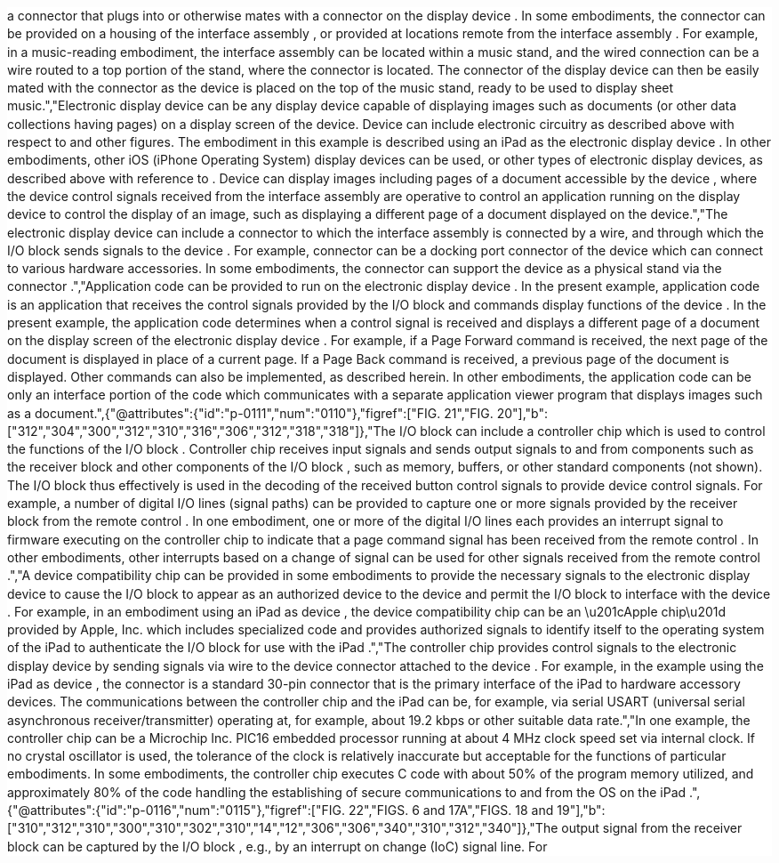 a connector  that plugs into or otherwise mates with a connector  on the display device . In some embodiments, the connector  can be provided on a housing of the interface assembly , or provided at locations remote from the interface assembly . For example, in a music-reading embodiment, the interface assembly  can be located within a music stand, and the wired connection  can be a wire routed to a top portion of the stand, where the connector  is located. The connector  of the display device  can then be easily mated with the connector  as the device  is placed on the top of the music stand, ready to be used to display sheet music.","Electronic display device  can be any display device capable of displaying images such as documents (or other data collections having pages) on a display screen of the device. Device  can include electronic circuitry as described above with respect to  and other figures. The embodiment in this example is described using an iPad as the electronic display device . In other embodiments, other iOS (iPhone Operating System) display devices can be used, or other types of electronic display devices, as described above with reference to . Device  can display images including pages of a document accessible by the device , where the device control signals received from the interface assembly  are operative to control an application running on the display device  to control the display of an image, such as displaying a different page of a document displayed on the device.","The electronic display device  can include a connector  to which the interface assembly  is connected by a wire, and through which the I\/O block  sends signals to the device . For example, connector  can be a docking port connector of the device  which can connect to various hardware accessories. In some embodiments, the connector  can support the device  as a physical stand via the connector .","Application code  can be provided to run on the electronic display device . In the present example, application code  is an application that receives the control signals provided by the I\/O block  and commands display functions of the device . In the present example, the application code  determines when a control signal is received and displays a different page of a document on the display screen of the electronic display device . For example, if a Page Forward command is received, the next page of the document is displayed in place of a current page. If a Page Back command is received, a previous page of the document is displayed. Other commands can also be implemented, as described herein. In other embodiments, the application code  can be only an interface portion of the code which communicates with a separate application viewer program that displays images such as a document.",{"@attributes":{"id":"p-0111","num":"0110"},"figref":["FIG. 21","FIG. 20"],"b":["312","304","300","312","310","316","306","312","318","318"]},"The I\/O block  can include a controller chip  which is used to control the functions of the I\/O block . Controller chip  receives input signals  and sends output signals  to and from components such as the receiver block  and other components of the I\/O block , such as memory, buffers, or other standard components (not shown). The I\/O block  thus effectively is used in the decoding of the received button control signals to provide device control signals. For example, a number of digital I\/O lines (signal paths) can be provided to capture one or more signals provided by the receiver block  from the remote control . In one embodiment, one or more of the digital I\/O lines  each provides an interrupt signal to firmware executing on the controller chip  to indicate that a page command signal has been received from the remote control . In other embodiments, other interrupts based on a change of signal can be used for other signals received from the remote control .","A device compatibility chip  can be provided in some embodiments to provide the necessary signals to the electronic display device  to cause the I\/O block  to appear as an authorized device to the device  and permit the I\/O block  to interface with the device . For example, in an embodiment using an iPad as device , the device compatibility chip  can be an \u201cApple chip\u201d provided by Apple, Inc. which includes specialized code and provides authorized signals to identify itself to the operating system of the iPad to authenticate the I\/O block  for use with the iPad .","The controller chip  provides control signals to the electronic display device  by sending signals via wire to the device connector  attached to the device . For example, in the example using the iPad as device , the connector  is a standard 30-pin connector that is the primary interface of the iPad to hardware accessory devices. The communications between the controller chip  and the iPad  can be, for example, via serial USART (universal serial asynchronous receiver\/transmitter) operating at, for example, about 19.2 kbps or other suitable data rate.","In one example, the controller chip  can be a Microchip Inc. PIC16 embedded processor running at about 4 MHz clock speed set via internal clock. If no crystal oscillator is used, the tolerance of the clock is relatively inaccurate but acceptable for the functions of particular embodiments. In some embodiments, the controller chip  executes C code with about 50% of the program memory utilized, and approximately 80% of the code handling the establishing of secure communications to and from the OS on the iPad .",{"@attributes":{"id":"p-0116","num":"0115"},"figref":["FIG. 22","FIGS. 6 and 17A","FIGS. 18 and 19"],"b":["310","312","310","300","310","302","310","14","12","306","306","340","310","312","340"]},"The output signal from the receiver block  can be captured by the I\/O block , e.g., by an interrupt on change (IoC) signal line. For